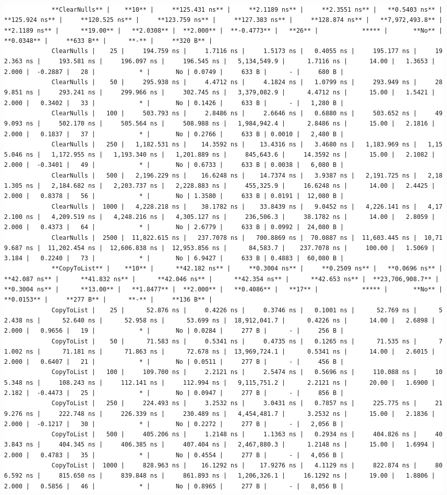                  **ClearNulls** |    **10** |     **125.431 ns** |     **2.1189 ns** |     **2.3551 ns** |   **0.5403 ns** |     **125.924 ns** |     **120.525 ns** |     **123.759 ns** |     **127.383 ns** |     **128.874 ns** |   **7,972,493.8** |      **2.1189 ns** |      **19.00** |   **2.0308** |  **2.000** |  **-0.4773** |   **26** |            ***** |       **No** | **0.0348** |     **633 B** |      **-** |     **320 B** |
                 ClearNulls |    25 |     194.759 ns |     1.7116 ns |     1.5173 ns |   0.4055 ns |     195.177 ns |     192.363 ns |     193.581 ns |     196.097 ns |     196.545 ns |   5,134,549.9 |      1.7116 ns |      14.00 |   1.3653 |  2.000 |  -0.2887 |   28 |            * |       No | 0.0749 |     633 B |      - |     680 B |
                 ClearNulls |    50 |     295.938 ns |     4.4712 ns |     4.1824 ns |   1.0799 ns |     293.949 ns |     289.851 ns |     293.241 ns |     299.966 ns |     302.745 ns |   3,379,082.9 |      4.4712 ns |      15.00 |   1.5421 |  2.000 |   0.3402 |   33 |            * |       No | 0.1426 |     633 B |      - |   1,280 B |
                 ClearNulls |   100 |     503.793 ns |     2.8486 ns |     2.6646 ns |   0.6880 ns |     503.652 ns |     499.093 ns |     502.170 ns |     505.564 ns |     508.988 ns |   1,984,942.4 |      2.8486 ns |      15.00 |   2.1816 |  2.000 |   0.1837 |   37 |            * |       No | 0.2766 |     633 B | 0.0010 |   2,480 B |
                 ClearNulls |   250 |   1,182.531 ns |    14.3592 ns |    13.4316 ns |   3.4680 ns |   1,183.969 ns |   1,155.046 ns |   1,172.955 ns |   1,193.340 ns |   1,201.889 ns |     845,643.6 |     14.3592 ns |      15.00 |   2.1082 |  2.000 |  -0.3401 |   49 |            * |       No | 0.6733 |     633 B | 0.0038 |   6,080 B |
                 ClearNulls |   500 |   2,196.229 ns |    16.6248 ns |    14.7374 ns |   3.9387 ns |   2,191.725 ns |   2,181.305 ns |   2,184.682 ns |   2,203.737 ns |   2,228.883 ns |     455,325.9 |     16.6248 ns |      14.00 |   2.4425 |  2.000 |   0.8378 |   56 |            * |       No | 1.3580 |     633 B | 0.0191 |  12,080 B |
                 ClearNulls |  1000 |   4,228.218 ns |    38.1782 ns |    33.8439 ns |   9.0452 ns |   4,226.141 ns |   4,172.100 ns |   4,209.519 ns |   4,248.216 ns |   4,305.127 ns |     236,506.3 |     38.1782 ns |      14.00 |   2.8059 |  2.000 |   0.4373 |   64 |            * |       No | 2.6779 |     633 B | 0.0992 |  24,080 B |
                 ClearNulls |  2500 |  11,822.615 ns |   237.7078 ns |   700.8869 ns |  70.0887 ns |  11,603.445 ns |  10,719.687 ns |  11,202.454 ns |  12,606.838 ns |  12,953.856 ns |      84,583.7 |    237.7078 ns |     100.00 |   1.5069 |  3.184 |   0.2240 |   73 |            * |       No | 6.9427 |     633 B | 0.4883 |  60,080 B |
                 **CopyToList** |    **10** |      **42.182 ns** |     **0.3004 ns** |     **0.2509 ns** |   **0.0696 ns** |      **42.087 ns** |      **41.832 ns** |      **42.046 ns** |      **42.354 ns** |      **42.653 ns** |  **23,706,908.7** |      **0.3004 ns** |      **13.00** |   **1.8477** |  **2.000** |   **0.4086** |   **17** |            ***** |       **No** | **0.0153** |     **277 B** |      **-** |     **136 B** |
                 CopyToList |    25 |      52.876 ns |     0.4226 ns |     0.3746 ns |   0.1001 ns |      52.769 ns |      52.438 ns |      52.640 ns |      52.958 ns |      53.699 ns |  18,912,041.7 |      0.4226 ns |      14.00 |   2.6898 |  2.000 |   0.9656 |   19 |            * |       No | 0.0284 |     277 B |      - |     256 B |
                 CopyToList |    50 |      71.583 ns |     0.5341 ns |     0.4735 ns |   0.1265 ns |      71.535 ns |      71.002 ns |      71.181 ns |      71.863 ns |      72.678 ns |  13,969,724.1 |      0.5341 ns |      14.00 |   2.6015 |  2.000 |   0.6407 |   21 |            * |       No | 0.0511 |     277 B |      - |     456 B |
                 CopyToList |   100 |     109.700 ns |     2.2121 ns |     2.5474 ns |   0.5696 ns |     110.088 ns |     105.348 ns |     108.243 ns |     112.141 ns |     112.994 ns |   9,115,751.2 |      2.2121 ns |      20.00 |   1.6900 |  2.182 |  -0.4473 |   25 |            * |       No | 0.0947 |     277 B |      - |     856 B |
                 CopyToList |   250 |     224.493 ns |     3.2532 ns |     3.0431 ns |   0.7857 ns |     225.775 ns |     219.276 ns |     222.748 ns |     226.339 ns |     230.489 ns |   4,454,481.7 |      3.2532 ns |      15.00 |   2.1836 |  2.000 |  -0.1217 |   30 |            * |       No | 0.2272 |     277 B |      - |   2,056 B |
                 CopyToList |   500 |     405.206 ns |     1.2148 ns |     1.1363 ns |   0.2934 ns |     404.826 ns |     403.843 ns |     404.345 ns |     406.385 ns |     407.404 ns |   2,467,880.3 |      1.2148 ns |      15.00 |   1.6994 |  2.000 |   0.4783 |   35 |            * |       No | 0.4554 |     277 B |      - |   4,056 B |
                 CopyToList |  1000 |     828.963 ns |    16.1292 ns |    17.9276 ns |   4.1129 ns |     822.874 ns |     806.592 ns |     815.650 ns |     839.848 ns |     861.893 ns |   1,206,326.1 |     16.1292 ns |      19.00 |   1.8806 |  2.000 |   0.5856 |   46 |            * |       No | 0.8965 |     277 B |      - |   8,056 B |